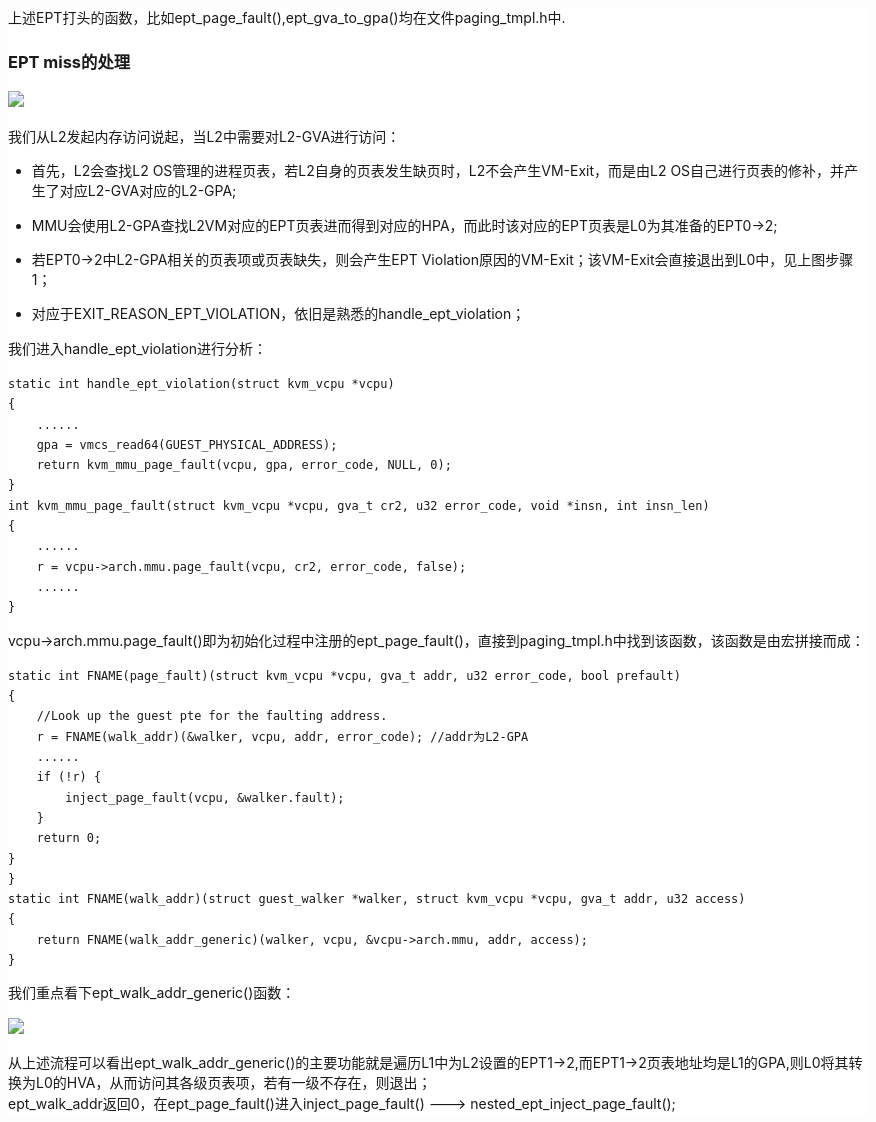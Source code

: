 上述EPT打头的函数，比如ept_page_fault(),ept_gva_to_gpa()均在文件paging_tmpl.h中.

### EPT miss的处理

![](http://7jpohi.com1.z0.glb.clouddn.com/4.png)

我们从L2发起内存访问说起，当L2中需要对L2-GVA进行访问：

- 首先，L2会查找L2 OS管理的进程页表，若L2自身的页表发生缺页时，L2不会产生VM-Exit，而是由L2 OS自己进行页表的修补，并产生了对应L2-GVA对应的L2-GPA;

- MMU会使用L2-GPA查找L2VM对应的EPT页表进而得到对应的HPA，而此时该对应的EPT页表是L0为其准备的EPT0->2; 

- 若EPT0->2中L2-GPA相关的页表项或页表缺失，则会产生EPT Violation原因的VM-Exit；该VM-Exit会直接退出到L0中，见上图步骤1；

- 对应于EXIT_REASON_EPT_VIOLATION，依旧是熟悉的handle_ept_violation；

我们进入handle_ept_violation进行分析：
	
	static int handle_ept_violation(struct kvm_vcpu *vcpu)
	{
		......
		gpa = vmcs_read64(GUEST_PHYSICAL_ADDRESS);
		return kvm_mmu_page_fault(vcpu, gpa, error_code, NULL, 0);
	}
	int kvm_mmu_page_fault(struct kvm_vcpu *vcpu, gva_t cr2, u32 error_code, void *insn, int insn_len)
    {
    	......
    	r = vcpu->arch.mmu.page_fault(vcpu, cr2, error_code, false);
    	......
    }

vcpu->arch.mmu.page_fault()即为初始化过程中注册的ept_page_fault()，直接到paging_tmpl.h中找到该函数，该函数是由宏拼接而成：

	static int FNAME(page_fault)(struct kvm_vcpu *vcpu, gva_t addr, u32 error_code, bool prefault)
	{
		//Look up the guest pte for the faulting address.
		r = FNAME(walk_addr)(&walker, vcpu, addr, error_code); //addr为L2-GPA
		......
		if (!r) {
			inject_page_fault(vcpu, &walker.fault);
		}
		return 0;
	}
	}
	static int FNAME(walk_addr)(struct guest_walker *walker, struct kvm_vcpu *vcpu, gva_t addr, u32 access)
	{
		return FNAME(walk_addr_generic)(walker, vcpu, &vcpu->arch.mmu, addr, access);
	}	

我们重点看下ept_walk_addr_generic()函数：

![](http://7jpohi.com1.z0.glb.clouddn.com/5.PNG)

从上述流程可以看出ept_walk_addr_generic()的主要功能就是遍历L1中为L2设置的EPT1->2,而EPT1->2页表地址均是L1的GPA,则L0将其转换为L0的HVA，从而访问其各级页表项，若有一级不存在，则退出；  
ept_walk_addr返回0，在ept_page_fault()进入inject_page_fault() ---> nested_ept_inject_page_fault();
